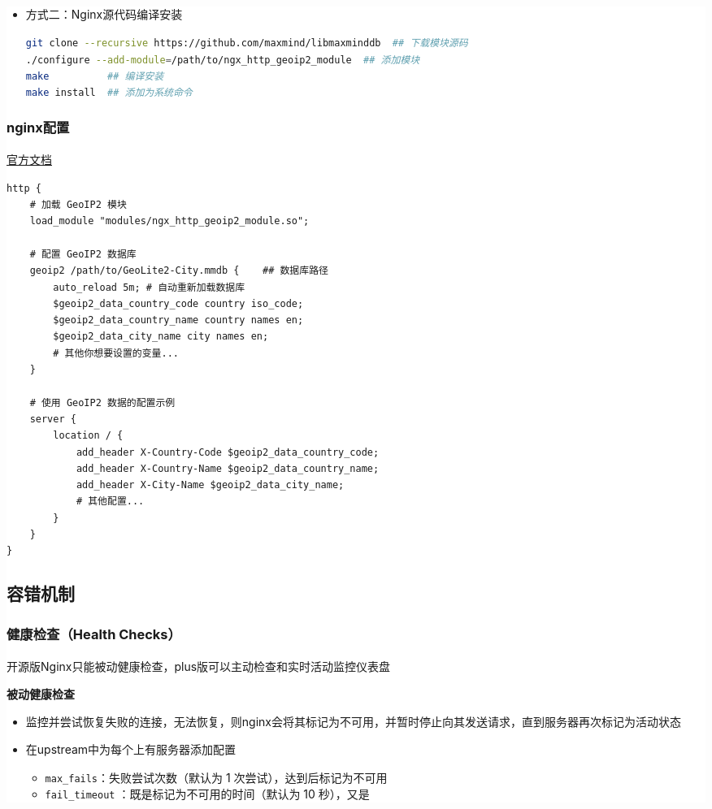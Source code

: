 - 方式二：Nginx源代码编译安装

  ```sh
  git clone --recursive https://github.com/maxmind/libmaxminddb  ## 下载模块源码
  ./configure --add-module=/path/to/ngx_http_geoip2_module	## 添加模块
  make			## 编译安装
  make install	## 添加为系统命令
  ```

### nginx配置

[官方文档](https://nginx.org/en/docs/http/ngx_http_geoip_module.html#geoip_proxy)

```nginx
http {
    # 加载 GeoIP2 模块
    load_module "modules/ngx_http_geoip2_module.so";

    # 配置 GeoIP2 数据库
    geoip2 /path/to/GeoLite2-City.mmdb {	## 数据库路径
        auto_reload 5m; # 自动重新加载数据库
        $geoip2_data_country_code country iso_code;
        $geoip2_data_country_name country names en;
        $geoip2_data_city_name city names en;
        # 其他你想要设置的变量...
    }

    # 使用 GeoIP2 数据的配置示例
    server {
        location / {
            add_header X-Country-Code $geoip2_data_country_code;
            add_header X-Country-Name $geoip2_data_country_name;
            add_header X-City-Name $geoip2_data_city_name;
            # 其他配置...
        }
    }
}
```



## 容错机制

### 健康检查（Health Checks）

开源版Nginx只能被动健康检查，plus版可以主动检查和实时活动监控仪表盘

**被动健康检查**

- 监控并尝试恢复失败的连接，无法恢复，则nginx会将其标记为不可用，并暂时停止向其发送请求，直到服务器再次标记为活动状态

- 在upstream中为每个上有服务器添加配置

  - `max_fails`：失败尝试次数（默认为 1 次尝试），达到后标记为不可用
  - `fail_timeout` ：既是标记为不可用的时间（默认为 10 秒），又是
